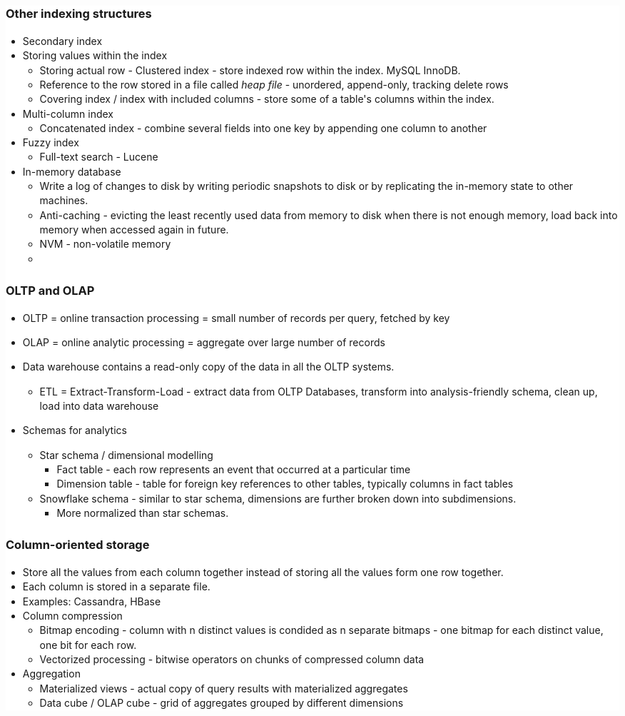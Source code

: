 ### Other indexing structures

* Secondary index
* Storing values within the index
	* Storing actual row - Clustered index - store indexed row within the index. MySQL InnoDB.
	* Reference to the row stored in a file called *heap file* - unordered, append-only, tracking delete rows
	* Covering index / index with included columns - store some of a table's columns within the index.
* Multi-column index
	* Concatenated index - combine several fields into one key by appending one column to another
* Fuzzy index
	* Full-text search - Lucene
* In-memory database
	* Write a log of changes to disk by writing periodic snapshots to disk or by replicating the in-memory state to other machines.
	* Anti-caching - evicting the least recently used data from memory to disk when there is not enough memory, load back into memory when accessed again in future.
	* NVM - non-volatile memory
	* 


### OLTP and OLAP

* OLTP = online transaction processing = small number of records per query, fetched by key

* OLAP = online analytic processing = aggregate over large number of records

* Data warehouse contains a read-only copy of the data in all the OLTP systems.
	* ETL = Extract-Transform-Load - extract data from OLTP Databases, transform into analysis-friendly schema, clean up, load into data warehouse

* Schemas for analytics
	* Star schema / dimensional modelling
		* Fact table - each row represents an event that occurred at a particular time
		* Dimension table - table for foreign key references to other tables, typically columns in fact tables
	* Snowflake schema - similar to star schema, dimensions are further broken down into subdimensions.
		* More normalized than star schemas.

### Column-oriented storage

* Store all the values from each column together instead of storing all the values form one row together.
* Each column is stored in a separate file.
* Examples: Cassandra, HBase
* Column compression
	* Bitmap encoding - column with n distinct values is condided as n separate bitmaps - one bitmap for each distinct value, one bit for each row.
	* Vectorized processing - bitwise operators on chunks of compressed column data
* Aggregation
	* Materialized views - actual copy of query results with materialized aggregates
	* Data cube / OLAP cube - grid of aggregates grouped by different dimensions
